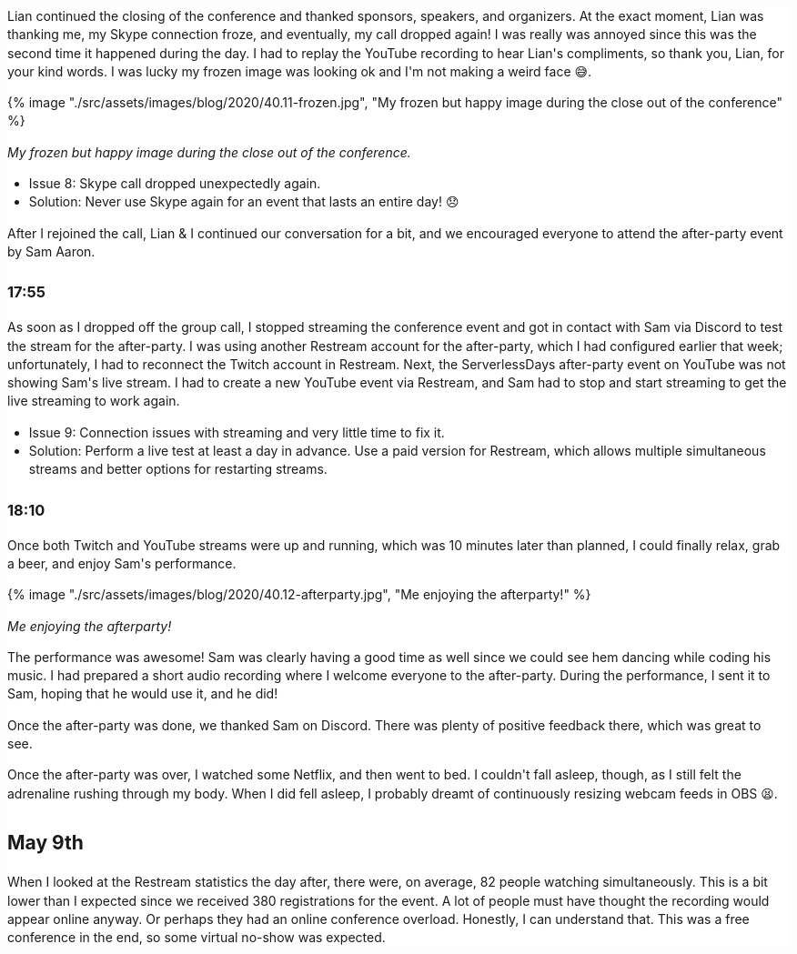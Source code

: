 Lian continued the closing of the conference and thanked sponsors, speakers, and organizers. At the exact moment, Lian was thanking me, my Skype connection froze, and eventually, my call dropped again! I was really was annoyed since this was the second time it happened during the day. I had to replay the YouTube recording to hear Lian's compliments, so thank you, Lian, for your kind words. I was lucky my frozen image was looking ok and I'm not making a weird face 😅.

{% image "./src/assets/images/blog/2020/40.11-frozen.jpg", "My frozen but happy image during the close out of the conference" %}

*My frozen but happy image during the close out of the conference.* 

- Issue 8: Skype call dropped unexpectedly again.
- Solution: Never use Skype again for an event that lasts an entire day! 😞

After I rejoined the call, Lian & I continued our conversation for a bit, and we encouraged everyone to attend the after-party event by Sam Aaron.

### 17:55 

As soon as I dropped off the group call, I stopped streaming the conference event and got in contact with Sam via Discord to test the stream for the after-party. I was using another Restream account for the after-party, which I had configured earlier that week; unfortunately, I had to reconnect the Twitch account in Restream. Next, the ServerlessDays after-party event on YouTube was not showing Sam's live stream. I had to create a new YouTube event via Restream, and Sam had to stop and start streaming to get the live streaming to work again.

- Issue 9: Connection issues with streaming and very little time to fix it.
- Solution: Perform a live test at least a day in advance. Use a paid version for Restream, which allows multiple simultaneous streams and better options for restarting streams.

### 18:10

Once both Twitch and YouTube streams were up and running, which was 10 minutes later than planned, I could finally relax, grab a beer, and enjoy Sam's performance.

{% image "./src/assets/images/blog/2020/40.12-afterparty.jpg", "Me enjoying the afterparty!" %}

*Me enjoying the afterparty!*

The performance was awesome! Sam was clearly having a good time as well since we could see hem dancing while coding his music. I had prepared a short audio recording where I welcome everyone to the after-party. During the performance, I sent it to Sam, hoping that he would use it, and he did! 

<iframe width="560" height="315" src="https://www.youtube.com/embed/8RX2WkBiXk0" frameborder="0" allow="autoplay; encrypted-media" allowfullscreen></iframe>


Once the after-party was done, we thanked Sam on Discord. There was plenty of positive feedback there, which was great to see.

Once the after-party was over, I watched some Netflix, and then went to bed. I couldn't fall asleep, though, as I still felt the adrenaline rushing through my body. When I did fell asleep, I probably dreamt of continuously resizing webcam feeds in OBS 😫.

## May 9th

When I looked at the Restream statistics the day after, there were, on average, 82 people watching simultaneously. This is a bit lower than I expected since we received 380 registrations for the event. A lot of people must have thought the recording would appear online anyway. Or perhaps they had an online conference overload. Honestly, I can understand that. This was a free conference in the end, so some virtual no-show was expected.
